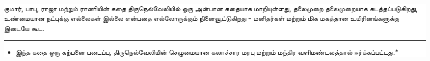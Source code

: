 குமார், பாபு, ராஜா மற்றும் ராணியின் கதை திருநெல்வேலியில் ஒரு அன்பான கதையாக மாறியுள்ளது, தலைமுறை தலைமுறையாக கடத்தப்படுகிறது, உண்மையான நட்புக்கு எல்லைகள் இல்லை என்பதை எல்லோருக்கும் நினைவூட்டுகிறது - மனிதர்கள் மற்றும் மிக மகத்தான உயிரினங்களுக்கு இடையே கூட.

- --

- இந்த கதை ஒரு கற்பனை படைப்பு, திருநெல்வேலியின் செழுமையான கலாச்சார மரபு மற்றும் மந்திர வளிமண்டலத்தால் ஈர்க்கப்பட்டது.*
